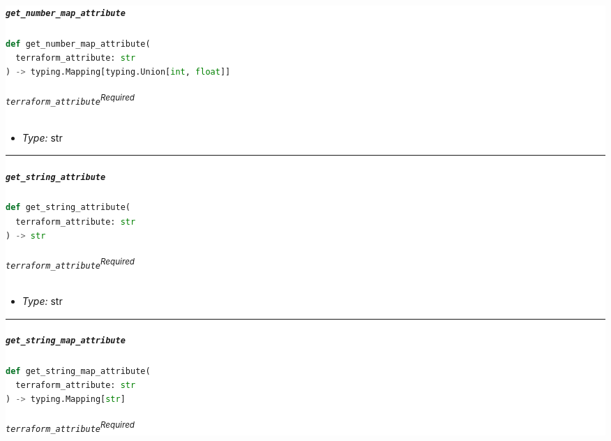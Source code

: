 
##### `get_number_map_attribute` <a name="get_number_map_attribute" id="rhizo-co-terraform-provider-oci.networkFirewallNetworkFirewallPolicyDecryptionProfile.NetworkFirewallNetworkFirewallPolicyDecryptionProfile.getNumberMapAttribute"></a>

```python
def get_number_map_attribute(
  terraform_attribute: str
) -> typing.Mapping[typing.Union[int, float]]
```

###### `terraform_attribute`<sup>Required</sup> <a name="terraform_attribute" id="rhizo-co-terraform-provider-oci.networkFirewallNetworkFirewallPolicyDecryptionProfile.NetworkFirewallNetworkFirewallPolicyDecryptionProfile.getNumberMapAttribute.parameter.terraformAttribute"></a>

- *Type:* str

---

##### `get_string_attribute` <a name="get_string_attribute" id="rhizo-co-terraform-provider-oci.networkFirewallNetworkFirewallPolicyDecryptionProfile.NetworkFirewallNetworkFirewallPolicyDecryptionProfile.getStringAttribute"></a>

```python
def get_string_attribute(
  terraform_attribute: str
) -> str
```

###### `terraform_attribute`<sup>Required</sup> <a name="terraform_attribute" id="rhizo-co-terraform-provider-oci.networkFirewallNetworkFirewallPolicyDecryptionProfile.NetworkFirewallNetworkFirewallPolicyDecryptionProfile.getStringAttribute.parameter.terraformAttribute"></a>

- *Type:* str

---

##### `get_string_map_attribute` <a name="get_string_map_attribute" id="rhizo-co-terraform-provider-oci.networkFirewallNetworkFirewallPolicyDecryptionProfile.NetworkFirewallNetworkFirewallPolicyDecryptionProfile.getStringMapAttribute"></a>

```python
def get_string_map_attribute(
  terraform_attribute: str
) -> typing.Mapping[str]
```

###### `terraform_attribute`<sup>Required</sup> <a name="terraform_attribute" id="rhizo-co-terraform-provider-oci.networkFirewallNetworkFirewallPolicyDecryptionProfile.NetworkFirewallNetworkFirewallPolicyDecryptionProfile.getStringMapAttribute.parameter.terraformAttribute"></a>
